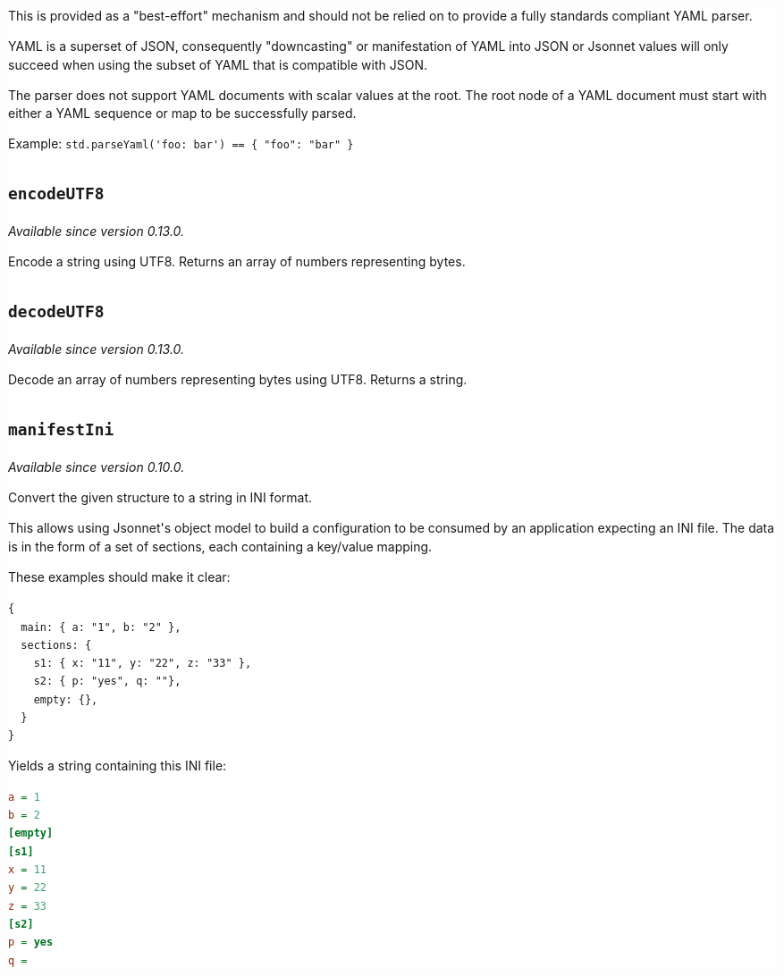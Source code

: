 This is provided as a "best-effort" mechanism and should not be relied on to provide a fully standards compliant YAML parser.

YAML is a superset of JSON, consequently "downcasting" or manifestation of YAML into JSON or Jsonnet values will only succeed when using the subset of YAML that is compatible with JSON.

The parser does not support YAML documents with scalar values at the root. The root node of a YAML document must start with either a YAML sequence or map to be successfully parsed.

Example: `std.parseYaml('foo: bar') == { "foo": "bar" }`

## `encodeUTF8`

_Available since version 0.13.0._

Encode a string using UTF8. Returns an array of numbers representing bytes.

## `decodeUTF8`

_Available since version 0.13.0._

Decode an array of numbers representing bytes using UTF8. Returns a string.

## `manifestIni`

_Available since version 0.10.0._

Convert the given structure to a string in INI format.

This allows using Jsonnet's object model to build a configuration to be consumed by an application expecting an INI file. The data is in the form of a set of sections, each containing a key/value mapping.

These examples should make it clear:

```jsonnet
{
  main: { a: "1", b: "2" },
  sections: {
    s1: { x: "11", y: "22", z: "33" },
    s2: { p: "yes", q: ""},
    empty: {},
  }
}
```

Yields a string containing this INI file:

```ini
a = 1
b = 2
[empty]
[s1]
x = 11
y = 22
z = 33
[s2]
p = yes
q =
```
